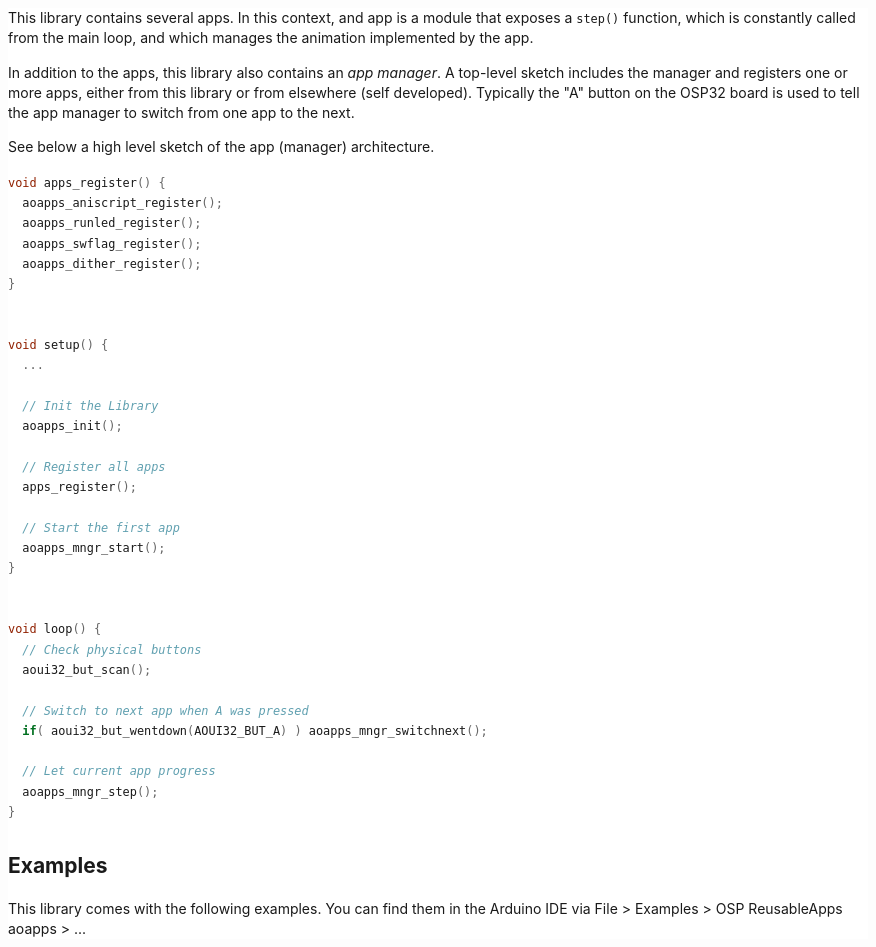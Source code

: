 This library contains several apps. In this context, and app is a module 
that exposes a `step()` function, which is constantly called from the 
main loop, and which manages the animation implemented by the app.

In addition to the apps, this library also contains an _app manager_. 
A top-level sketch includes the manager and registers one or more apps, 
either from this library or from elsewhere (self developed). Typically 
the "A" button on the OSP32 board is used to tell the app manager
to switch from one app to the next.

See below a high level sketch of the app (manager) architecture.

```cpp
void apps_register() {
  aoapps_aniscript_register();
  aoapps_runled_register();
  aoapps_swflag_register();
  aoapps_dither_register();
}


void setup() {
  ...

  // Init the Library
  aoapps_init();
  
  // Register all apps
  apps_register();

  // Start the first app
  aoapps_mngr_start();
}


void loop() {
  // Check physical buttons
  aoui32_but_scan();

  // Switch to next app when A was pressed
  if( aoui32_but_wentdown(AOUI32_BUT_A) ) aoapps_mngr_switchnext();

  // Let current app progress
  aoapps_mngr_step();
}
```


## Examples

This library comes with the following examples.
You can find them in the Arduino IDE via 
File > Examples > OSP ReusableApps aoapps > ...
